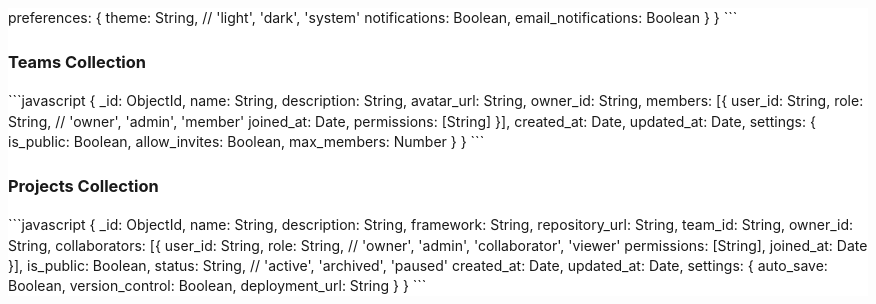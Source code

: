   preferences: {
    theme: String, // 'light', 'dark', 'system'
    notifications: Boolean,
    email_notifications: Boolean
  }
}
\`\`\`

### Teams Collection
\`\`\`javascript
{
  _id: ObjectId,
  name: String,
  description: String,
  avatar_url: String,
  owner_id: String,
  members: [{
    user_id: String,
    role: String, // 'owner', 'admin', 'member'
    joined_at: Date,
    permissions: [String]
  }],
  created_at: Date,
  updated_at: Date,
  settings: {
    is_public: Boolean,
    allow_invites: Boolean,
    max_members: Number
  }
}
\`\`\`

### Projects Collection
\`\`\`javascript
{
  _id: ObjectId,
  name: String,
  description: String,
  framework: String,
  repository_url: String,
  team_id: String,
  owner_id: String,
  collaborators: [{
    user_id: String,
    role: String, // 'owner', 'admin', 'collaborator', 'viewer'
    permissions: [String],
    joined_at: Date
  }],
  is_public: Boolean,
  status: String, // 'active', 'archived', 'paused'
  created_at: Date,
  updated_at: Date,
  settings: {
    auto_save: Boolean,
    version_control: Boolean,
    deployment_url: String
  }
}
\`\`\`

